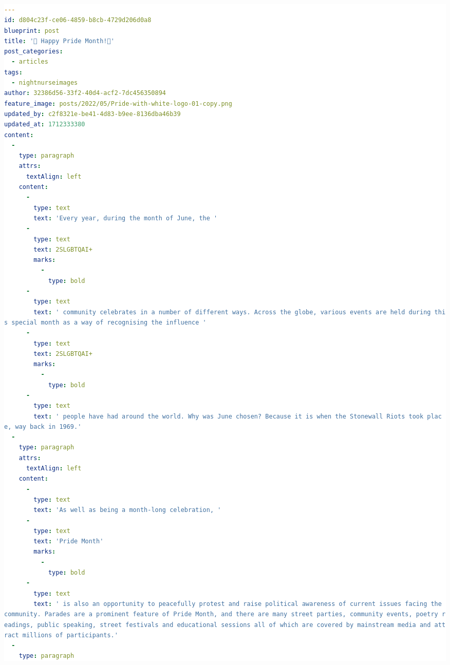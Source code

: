 ```yaml
---
id: d804c23f-ce06-4859-b8cb-4729d206d0a8
blueprint: post
title: '🌈 Happy Pride Month!🌈'
post_categories:
  - articles
tags:
  - nightnurseimages
author: 32386d56-33f2-40d4-acf2-7dc456350894
feature_image: posts/2022/05/Pride-with-white-logo-01-copy.png
updated_by: c2f8321e-be41-4d83-b9ee-8136dba46b39
updated_at: 1712333380
content:
  -
    type: paragraph
    attrs:
      textAlign: left
    content:
      -
        type: text
        text: 'Every year, during the month of June, the '
      -
        type: text
        text: 2SLGBTQAI+
        marks:
          -
            type: bold
      -
        type: text
        text: ' community celebrates in a number of different ways. Across the globe, various events are held during this special month as a way of recognising the influence '
      -
        type: text
        text: 2SLGBTQAI+
        marks:
          -
            type: bold
      -
        type: text
        text: ' people have had around the world. Why was June chosen? Because it is when the Stonewall Riots took place, way back in 1969.'
  -
    type: paragraph
    attrs:
      textAlign: left
    content:
      -
        type: text
        text: 'As well as being a month-long celebration, '
      -
        type: text
        text: 'Pride Month'
        marks:
          -
            type: bold
      -
        type: text
        text: ' is also an opportunity to peacefully protest and raise political awareness of current issues facing the community. Parades are a prominent feature of Pride Month, and there are many street parties, community events, poetry readings, public speaking, street festivals and educational sessions all of which are covered by mainstream media and attract millions of participants.'
  -
    type: paragraph
```